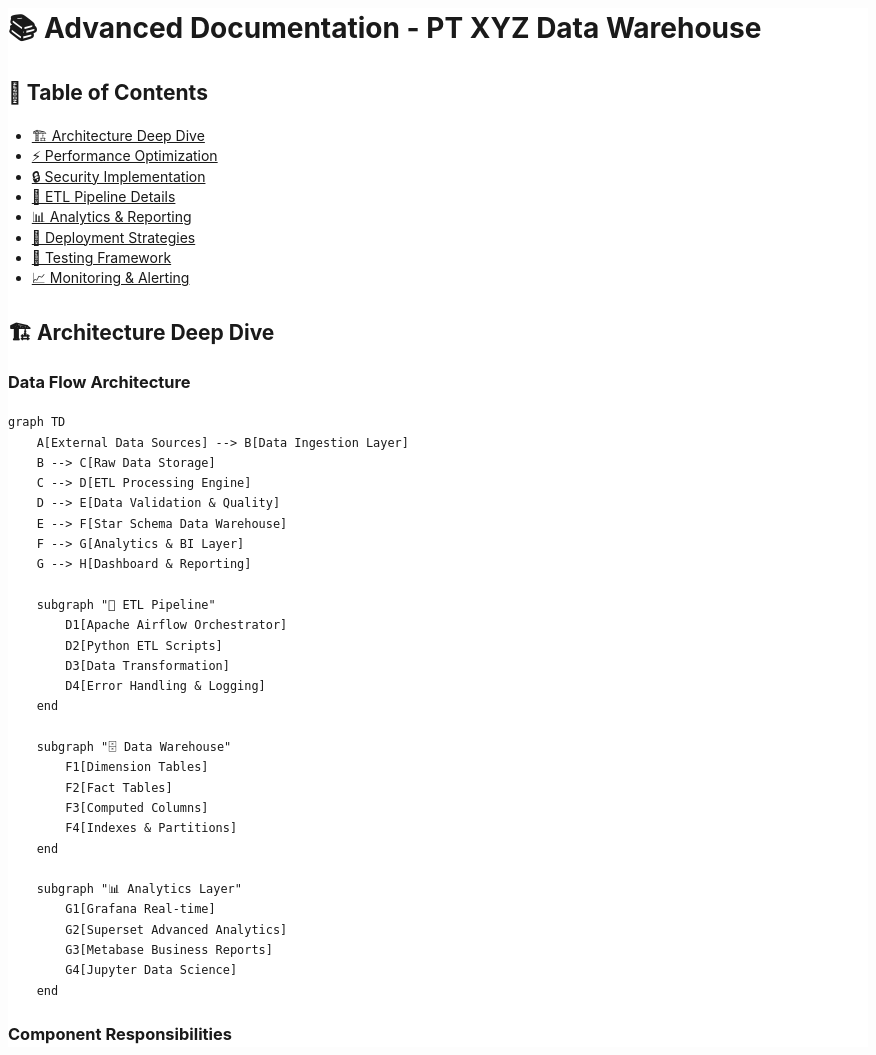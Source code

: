 # 📚 Advanced Documentation - PT XYZ Data Warehouse

## 🎯 Table of Contents
- [🏗️ Architecture Deep Dive](#-architecture-deep-dive)
- [⚡ Performance Optimization](#-performance-optimization)
- [🔒 Security Implementation](#-security-implementation)
- [🔄 ETL Pipeline Details](#-etl-pipeline-details)
- [📊 Analytics & Reporting](#-analytics--reporting)
- [🚀 Deployment Strategies](#-deployment-strategies)
- [🧪 Testing Framework](#-testing-framework)
- [📈 Monitoring & Alerting](#-monitoring--alerting)

## 🏗️ Architecture Deep Dive

### **Data Flow Architecture**
```mermaid
graph TD
    A[External Data Sources] --> B[Data Ingestion Layer]
    B --> C[Raw Data Storage]
    C --> D[ETL Processing Engine]
    D --> E[Data Validation & Quality]
    E --> F[Star Schema Data Warehouse]
    F --> G[Analytics & BI Layer]
    G --> H[Dashboard & Reporting]
    
    subgraph "🔄 ETL Pipeline"
        D1[Apache Airflow Orchestrator]
        D2[Python ETL Scripts]
        D3[Data Transformation]
        D4[Error Handling & Logging]
    end
    
    subgraph "🗄️ Data Warehouse"
        F1[Dimension Tables]
        F2[Fact Tables]
        F3[Computed Columns]
        F4[Indexes & Partitions]
    end
    
    subgraph "📊 Analytics Layer"
        G1[Grafana Real-time]
        G2[Superset Advanced Analytics]
        G3[Metabase Business Reports]
        G4[Jupyter Data Science]
    end
```

### **Component Responsibilities**
